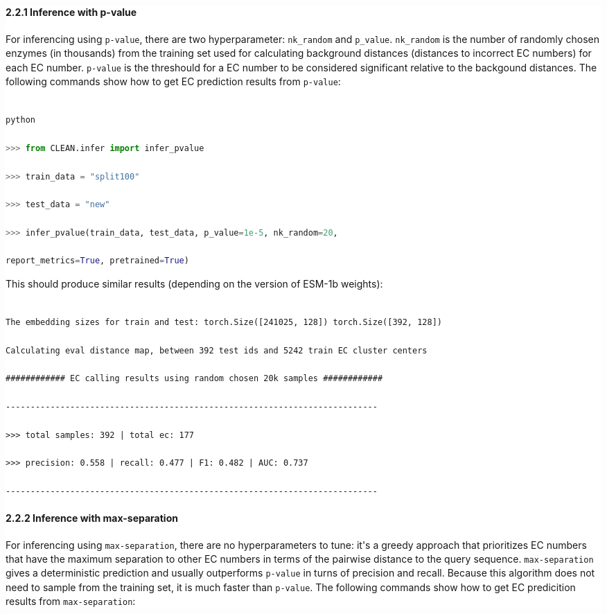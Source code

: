#### 2.2.1 Inference with p-value

  

For inferencing using `p-value`, there are two hyperparameter: `nk_random` and `p_value`. `nk_random` is the number of randomly chosen enzymes (in thousands) from the training set used for calculating background distances (distances to incorrect EC numbers) for each EC number. `p-value` is the threshould for a EC number to be considered significant relative to the backgound distances. The following commands show how to get EC prediction results from `p-value`:

```python

python

>>> from CLEAN.infer import infer_pvalue

>>> train_data = "split100"

>>> test_data = "new"

>>> infer_pvalue(train_data, test_data, p_value=1e-5, nk_random=20,

report_metrics=True, pretrained=True)

```

This should produce similar results (depending on the version of ESM-1b weights):

```

The embedding sizes for train and test: torch.Size([241025, 128]) torch.Size([392, 128])

Calculating eval distance map, between 392 test ids and 5242 train EC cluster centers

############ EC calling results using random chosen 20k samples ############

---------------------------------------------------------------------------

>>> total samples: 392 | total ec: 177

>>> precision: 0.558 | recall: 0.477 | F1: 0.482 | AUC: 0.737

---------------------------------------------------------------------------

```

  

#### 2.2.2 Inference with max-separation

For inferencing using `max-separation`, there are no hyperparameters to tune: it's a greedy approach that prioritizes EC numbers that have the maximum separation to other EC numbers in terms of the pairwise distance to the query sequence. `max-separation` gives a deterministic prediction and usually outperforms `p-value` in turns of precision and recall. Because this algorithm does not need to sample from the training set, it is much faster than `p-value`. The following commands show how to get EC predicition results from `max-separation`:
